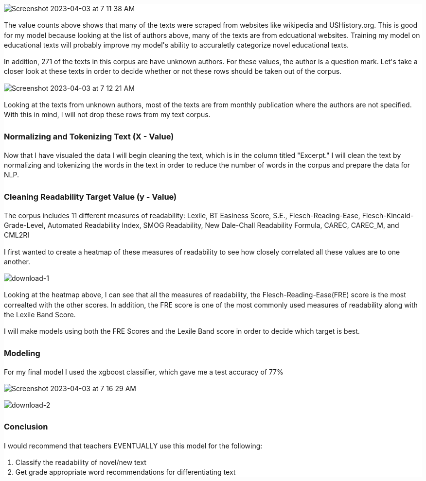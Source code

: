 <img width="387" alt="Screenshot 2023-04-03 at 7 11 38 AM" src="https://user-images.githubusercontent.com/115309980/229493199-edba0d7a-7d94-46ff-803f-7e5d281c6dec.png">

The value counts above shows that many of the texts were scraped from websites like wikipedia and USHistory.org. This is good for my model because looking at the list of authors above, many of the texts are from edcuational websites. Training my model on educational texts will probably improve my model's ability to accuraletly categorize novel educational texts.

In addition, 271 of the texts in this corpus are have unknown authors. For these values, the author is a question mark. Let's take a closer look at these texts in order to decide whether or not these rows should be taken out of the corpus.

<img width="883" alt="Screenshot 2023-04-03 at 7 12 21 AM" src="https://user-images.githubusercontent.com/115309980/229493332-0f6294ba-ad8e-46c8-ba9e-02419db53023.png">

Looking at the texts from unknown authors, most of the texts are from monthly publication where the authors are not specified. With this in mind, I will not drop these rows from my text corpus.

### Normalizing and Tokenizing Text (X - Value)
Now that I have visualed the data I will begin cleaning the text, which is in the column titled "Excerpt." I will clean the text by normalizing and tokenizing the words in the text in order to reduce the number of words in the corpus and prepare the data for NLP.

### Cleaning Readability Target Value (y - Value)
The corpus includes 11 different measures of readability: Lexile, BT Easiness Score, S.E., Flesch-Reading-Ease, Flesch-Kincaid-Grade-Level, Automated Readability Index, SMOG Readability, New Dale-Chall Readability Formula, CAREC,  CAREC_M, and CML2RI 

I first wanted to create a heatmap of these measures of readability to see how closely correlated all these values are to one another. 

![download-1](https://user-images.githubusercontent.com/115309980/229493682-1f540c7a-a7b5-4e49-bccb-e5df331148f7.png)

Looking at the heatmap above, I can see that all the measures of readability, the Flesch-Reading-Ease(FRE) score is the most correalted with the other scores. In addition, the FRE score is one of the most commonly used measures of readability along with the Lexile Band Score. 

I will make models using both the FRE Scores and the Lexile Band score in order to decide which target is best.

### Modeling

For my final model I used the xgboost classifier, which gave me a test accuracy of 77%

<img width="503" alt="Screenshot 2023-04-03 at 7 16 29 AM" src="https://user-images.githubusercontent.com/115309980/229494187-7a7f7762-336a-4df3-9d73-ce8f8e82c450.png">


![download-2](https://user-images.githubusercontent.com/115309980/229494190-01e9fafd-de18-431a-9bdc-8f9061371a6a.png)

### Conclusion

I would recommend that teachers EVENTUALLY use this model for the following:

1. Classify the readability of novel/new text
2. Get grade appropriate word recommendations for differentiating text
